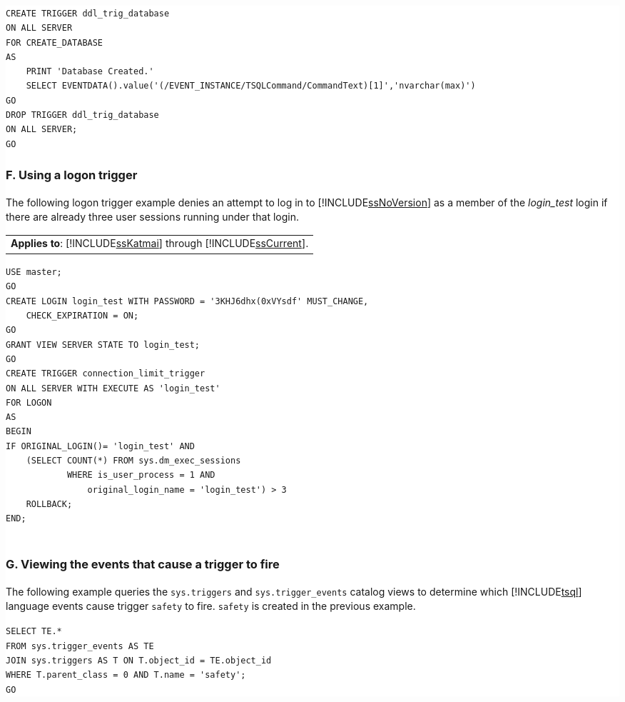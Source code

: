 ```  
CREATE TRIGGER ddl_trig_database   
ON ALL SERVER   
FOR CREATE_DATABASE   
AS   
    PRINT 'Database Created.'  
    SELECT EVENTDATA().value('(/EVENT_INSTANCE/TSQLCommand/CommandText)[1]','nvarchar(max)')  
GO  
DROP TRIGGER ddl_trig_database  
ON ALL SERVER;  
GO  
```  
  
### F. Using a logon trigger  
 The following logon trigger example denies an attempt to log in to [!INCLUDE[ssNoVersion](../../a9notintoc/includes/ssnoversion-md.md)] as a member of the *login_test* login if there are already three user sessions running under that login.  
  
||  
|-|  
|**Applies to**: [!INCLUDE[ssKatmai](../../a9notintoc/includes/sskatmai-md.md)] through [!INCLUDE[ssCurrent](../../a9notintoc/includes/sscurrent-md.md)].|  
  
```  
USE master;  
GO  
CREATE LOGIN login_test WITH PASSWORD = '3KHJ6dhx(0xVYsdf' MUST_CHANGE,  
    CHECK_EXPIRATION = ON;  
GO  
GRANT VIEW SERVER STATE TO login_test;  
GO  
CREATE TRIGGER connection_limit_trigger  
ON ALL SERVER WITH EXECUTE AS 'login_test'  
FOR LOGON  
AS  
BEGIN  
IF ORIGINAL_LOGIN()= 'login_test' AND  
    (SELECT COUNT(*) FROM sys.dm_exec_sessions  
            WHERE is_user_process = 1 AND  
                original_login_name = 'login_test') > 3  
    ROLLBACK;  
END;  
  
```  
  
### G. Viewing the events that cause a trigger to fire  
 The following example queries the `sys.triggers` and `sys.trigger_events` catalog views to determine which [!INCLUDE[tsql](../../a9notintoc/includes/tsql-md.md)] language events cause trigger `safety` to fire. `safety` is created in the previous example.  
  
```  
SELECT TE.*  
FROM sys.trigger_events AS TE  
JOIN sys.triggers AS T ON T.object_id = TE.object_id  
WHERE T.parent_class = 0 AND T.name = 'safety';  
GO  
```  
  
